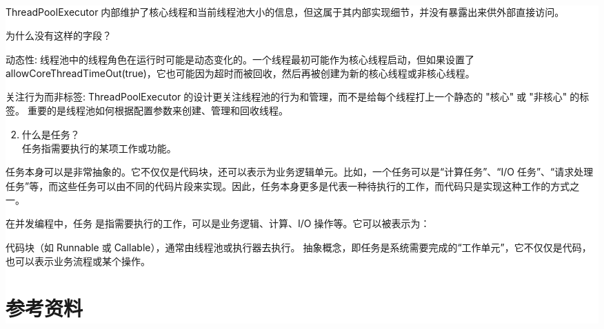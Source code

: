 ThreadPoolExecutor 内部维护了核心线程和当前线程池大小的信息，但这属于其内部实现细节，并没有暴露出来供外部直接访问。

为什么没有这样的字段？

动态性: 线程池中的线程角色在运行时可能是动态变化的。一个线程最初可能作为核心线程启动，但如果设置了 allowCoreThreadTimeOut(true)，它也可能因为超时而被回收，然后再被创建为新的核心线程或非核心线程。

关注行为而非标签: ThreadPoolExecutor 的设计更关注线程池的行为和管理，而不是给每个线程打上一个静态的 "核心" 或 "非核心" 的标签。 重要的是线程池如何根据配置参数来创建、管理和回收线程。


2. 什么是任务？  
任务指需要执行的某项工作或功能。

任务本身可以是非常抽象的。它不仅仅是代码块，还可以表示为业务逻辑单元。比如，一个任务可以是“计算任务”、“I/O 任务”、“请求处理任务”等，而这些任务可以由不同的代码片段来实现。因此，任务本身更多是代表一种待执行的工作，而代码只是实现这种工作的方式之一。


在并发编程中，任务 是指需要执行的工作，可以是业务逻辑、计算、I/O 操作等。它可以被表示为：

代码块（如 Runnable 或 Callable），通常由线程池或执行器去执行。
抽象概念，即任务是系统需要完成的“工作单元”，它不仅仅是代码，也可以表示业务流程或某个操作。




# 参考资料

